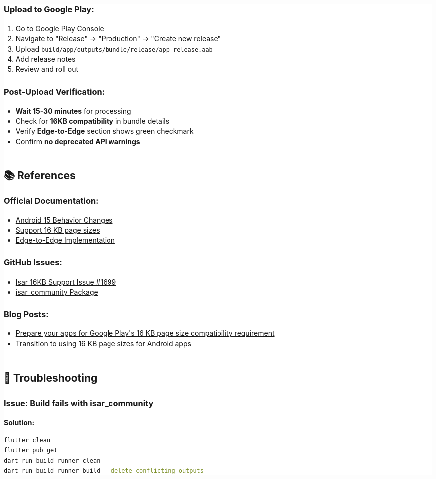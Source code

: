 ### Upload to Google Play:

1. Go to Google Play Console
2. Navigate to "Release" → "Production" → "Create new release"
3. Upload `build/app/outputs/bundle/release/app-release.aab`
4. Add release notes
5. Review and roll out

### Post-Upload Verification:

- **Wait 15-30 minutes** for processing
- Check for **16KB compatibility** in bundle details
- Verify **Edge-to-Edge** section shows green checkmark
- Confirm **no deprecated API warnings**

---

## 📚 References

### Official Documentation:

- [Android 15 Behavior Changes](https://developer.android.com/about/versions/15/behavior-changes-15)
- [Support 16 KB page sizes](https://developer.android.com/guide/practices/page-sizes)
- [Edge-to-Edge Implementation](https://developer.android.com/develop/ui/views/layout/edge-to-edge)

### GitHub Issues:

- [Isar 16KB Support Issue #1699](https://github.com/isar/isar/issues/1699)
- [isar_community Package](https://pub.dev/packages/isar_community)

### Blog Posts:

- [Prepare your apps for Google Play's 16 KB page size compatibility requirement](https://android-developers.googleblog.com/2025/05/prepare-play-apps-for-devices-with-16kb-page-size.html)
- [Transition to using 16 KB page sizes for Android apps](https://android-developers.googleblog.com/2025/07/transition-to-16-kb-page-sizes-android-apps-games-android-studio.html)

---

## 🐛 Troubleshooting

### Issue: Build fails with isar_community

**Solution:**
```bash
flutter clean
flutter pub get
dart run build_runner clean
dart run build_runner build --delete-conflicting-outputs
```
